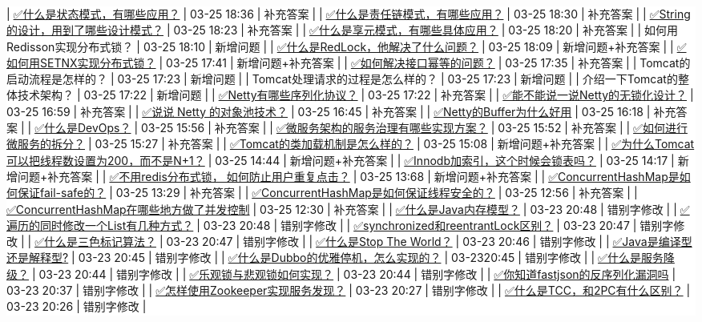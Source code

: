| [✅什么是状态模式，有哪些应用？](https://www.yuque.com/go/doc/97981832) | 03-25 18:36 | 补充答案 |
| [✅什么是责任链模式，有哪些应用？](https://www.yuque.com/go/doc/97981932) | 03-25 18:30 | 补充答案 |
| [✅String的设计，用到了哪些设计模式？](https://www.yuque.com/go/doc/119427090) | 03-25 18:23 | 补充答案 |
| [✅什么是享元模式，有哪些具体应用？](https://www.yuque.com/go/doc/97981587) | 03-25 18:20 | 补充答案 |
| 如何用Redisson实现分布式锁？ | 03-25 18:10 | 新增问题 |
| [✅什么是RedLock，他解决了什么问题？](https://www.yuque.com/go/doc/119422580) | 03-25 18:09 | 新增问题+补充答案 |
| [✅如何用SETNX实现分布式锁？](https://www.yuque.com/go/doc/119422446) | 03-25 17:41 | 新增问题+补充答案 |
| [✅如何解决接口幂等的问题？](https://www.yuque.com/go/doc/99952028) | 03-25 17:35 | 补充答案 |
| Tomcat的启动流程是怎样的？ | 03-25 17:23 | 新增问题 |
| Tomcat处理请求的过程是怎么样的？ | 03-25 17:23 | 新增问题 |
| 介绍一下Tomcat的整体技术架构？ | 03-25 17:22 | 新增问题 |
| [✅Netty有哪些序列化协议？](https://www.yuque.com/go/doc/111402332) | 03-25 17:22 | 补充答案 |
| [✅能不能说一说Netty的无锁化设计？](https://www.yuque.com/go/doc/111402067) | 03-25 16:59 | 补充答案 |
| [✅说说 Netty 的对象池技术？](https://www.yuque.com/go/doc/111402325) | 03-25 16:45 | 补充答案 |
| [✅Netty的Buffer为什么好用](https://www.yuque.com/go/doc/111292345) | 03-25 16:18 | 补充答案 |
| [✅什么是DevOps？](https://www.yuque.com/go/doc/110306037) | 03-25 15:56 | 补充答案 |
| [✅微服务架构的服务治理有哪些实现方案？](https://www.yuque.com/go/doc/109866854) | 03-25 15:52 | 补充答案 |
| [✅如何进行微服务的拆分？](https://www.yuque.com/go/doc/109866922) | 03-25 15:27 | 补充答案 |
| [✅Tomcat的类加载机制是怎么样的？](https://www.yuque.com/go/doc/119415776) | 03-25 15:08 | 新增问题+补充答案 |
| [✅为什么Tomcat可以把线程数设置为200，而不是N+1？](https://www.yuque.com/go/doc/119415787) | 03-25 14:44 | 新增问题+补充答案 |
| [✅Innodb加索引，这个时候会锁表吗？](https://www.yuque.com/go/doc/119415359) | 03-25 14:17 | 新增问题+补充答案 |
| [✅不用redis分布式锁， 如何防止用户重复点击？](https://www.yuque.com/go/doc/119414364) | 03-25 13:68 | 新增问题+补充答案 |
| [✅ConcurrentHashMap是如何保证fail-safe的？](https://www.yuque.com/go/doc/115626727) | 03-25 13:29 | 补充答案 |
| [✅ConcurrentHashMap是如何保证线程安全的？](https://www.yuque.com/go/doc/119411507) | 03-25 12:56 | 补充答案 |
| [✅ConcurrentHashMap在哪些地方做了并发控制](https://www.yuque.com/go/doc/97054267) | 03-25 12:30 | 补充答案 |
| [✅什么是Java内存模型？](https://www.yuque.com/go/doc/96812321) | 03-23 20:48 | 错别字修改 |
| [✅遍历的同时修改一个List有几种方式？](https://www.yuque.com/go/doc/104935189) | 03-23 20:48 | 错别字修改 |
| [✅synchronized和reentrantLock区别？](https://www.yuque.com/go/doc/96877396) | 03-23 20:47 | 错别字修改 |
| [✅什么是三色标记算法？](https://www.yuque.com/go/doc/115296038) | 03-23 20:47 | 错别字修改 |
| [✅什么是Stop The World？](https://www.yuque.com/go/doc/95949368) | 03-23 20:46 | 错别字修改 |
| [✅Java是编译型还是解释型?](https://www.yuque.com/go/doc/97600867) | 03-23 20:45 | 错别字修改 |
| [✅什么是Dubbo的优雅停机，怎么实现的？](https://www.yuque.com/go/doc/105481291) | 03-2320:45 | 错别字修改 |
| [✅什么是服务降级？](https://www.yuque.com/go/doc/97980636) | 03-23 20:44 | 错别字修改 |
| [✅乐观锁与悲观锁如何实现？](https://www.yuque.com/go/doc/96884319) | 03-23 20:44 | 错别字修改 |
| [✅你知道fastjson的反序列化漏洞吗](https://www.yuque.com/go/doc/104932137) | 03-23 20:37 | 错别字修改 |
| [✅怎样使用Zookeeper实现服务发现？](https://www.yuque.com/go/doc/109866198) | 03-23 20:27 | 错别字修改 |
| [✅什么是TCC，和2PC有什么区别？](https://www.yuque.com/go/doc/115027722) | 03-23 20:26 | 错别字修改 |